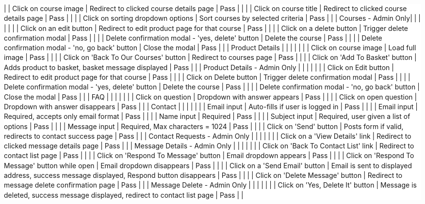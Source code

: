 | | Click on course image | Redirect to clicked course details page | Pass | |
| | Click on course title | Redirect to clicked course details page | Pass | |
| | Click on sorting dropdown options | Sort courses by selected criteria | Pass | |
| Courses - Admin Only| | | | |
| | Click on an edit button | Redirect to edit product page for that course | Pass | |
| | Click on a delete button | Trigger delete confirmation modal | Pass | |
| | Delete confirmation modal - 'yes, delete' button | Delete the course | Pass | |
| | Delete confirmation modal - 'no, go back' button | Close the modal | Pass | |
| Product Details | | | | |
| | Click on course image | Load full image | Pass | |
| | Click on 'Back To Our Courses' button | Redirect to courses page | Pass | |
| | Click on 'Add To Basket' button | Adds product to basket, basket message displayed | Pass | |
| Product Details - Admin Only | | | | |
| | Click on Edit button | Redirect to edit product page for that course | Pass | |
| | Click on Delete button | Trigger delete confirmation modal | Pass | |
| | Delete confirmation modal - 'yes, delete' button | Delete the course | Pass | |
| | Delete confirmation modal - 'no, go back' button | Close the modal | Pass | |
| FAQ | | | | |
| | Click on question | Dropdown with answer appears | Pass | |
| | Click on open question | Dropdown with answer disappears | Pass | |
| Contact | | | | |
| | Email input | Auto-fills if user is logged in | Pass | |
| | Email input | Required, accepts only email format | Pass | |
| | Name input | Required | Pass | |
| | Subject input | Required, user given a list of options | Pass | |
| | Message input | Required, Max characters = 1024 | Pass | |
| | Click on 'Send' button | Posts form if valid, redirects to contact success page | Pass | |
| Contact Requests - Admin Only | | | | |
| | Click on a 'View Details' link | Redirect to clicked message details page | Pass | |
| Message Details - Admin Only | | | | |
| | Click on 'Back To Contact List' link | Redirect to contact list page | Pass | |
| | Click on 'Respond To Message' button | Email dropdown appears | Pass | |
| | Click on 'Respond To Message' button while open | Email dropdown disappears | Pass | |
| | Click on a 'Send Email' button | Email is sent to displayed address, success message displayed, Respond button disappears | Pass | |
| | Click on 'Delete Message' button | Redirect to message delete confirmation page | Pass | |
| Message Delete - Admin Only | | | | |
| | Click on 'Yes, Delete It' button | Message is deleted, success message displayed, redirect to contact list page | Pass | |